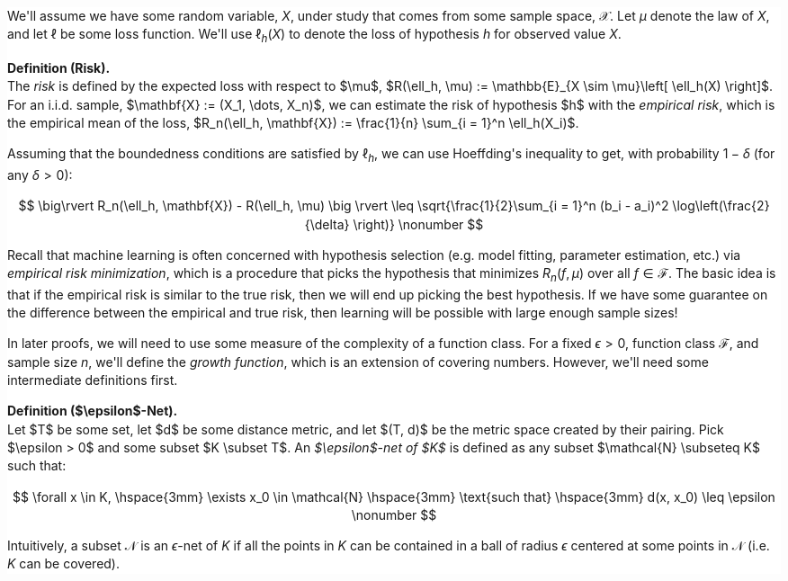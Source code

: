We'll assume we have some random variable, $X$, under study that comes from some sample space, $\mathcal{X}$. Let $\mu$ denote the law of $X$, and let $\ell$ be some loss function. We'll use $\ell_h(X)$ to denote the loss of hypothesis $h$ for observed value $X$. 

<div id="risk"></div>
<div class="definition">
  <body>
  <strong>Definition (Risk).</strong>
  <br>
  The <i>risk</i> is defined by the expected loss with respect to $\mu$, $R(\ell_h, \mu) := \mathbb{E}_{X \sim \mu}\left[ \ell_h(X) \right]$. For an i.i.d. sample, $\mathbf{X} := (X_1, \dots, X_n)$, we can estimate the risk of hypothesis $h$ with the <i>empirical risk</i>, which is the empirical mean of the loss, $R_n(\ell_h, \mathbf{X}) := \frac{1}{n} \sum_{i = 1}^n \ell_h(X_i)$. 
  </body>
</div>

Assuming that the boundedness conditions are satisfied by $\ell_h$, we can use Hoeffding's inequality to get, with probability $1 - \delta$ (for any $\delta > 0$):

$$
\big\rvert R_n(\ell_h, \mathbf{X}) - R(\ell_h, \mu) \big \rvert \leq \sqrt{\frac{1}{2}\sum_{i = 1}^n (b_i - a_i)^2 \log\left(\frac{2}{\delta} \right)}
\nonumber
$$

Recall that machine learning is often concerned with hypothesis selection (e.g. model fitting, parameter estimation, etc.) via <i>empirical risk minimization</i>, which is a procedure that picks the hypothesis that minimizes $R_n(f, \mu)$ over all $f \in \mathcal{F}$. The basic idea is that if the empirical risk is similar to the true risk, then we will end up picking the best hypothesis. If we have some guarantee on the difference between the empirical and true risk, then learning will be possible with large enough sample sizes!

In later proofs, we will need to use some measure of the complexity of a function class. For a fixed $\epsilon > 0$, function class $\mathcal{F}$, and sample size $n$, we'll define the <i>growth function</i>, which is an extension of covering numbers. However, we'll need some intermediate definitions first.

<div id="epsilon-net"></div>
<div class="definition">
  <body>
  <strong>Definition ($\epsilon$-Net).</strong>
  <br>
  Let $T$ be some set, let $d$ be some distance metric, and let $(T, d)$ be the metric space created by their pairing. Pick $\epsilon > 0$ and some subset $K \subset T$. An <i>$\epsilon$-net of $K$</i> is defined as any subset $\mathcal{N} \subseteq K$ such that:

  $$
  \forall x \in K, \hspace{3mm} \exists x_0 \in \mathcal{N} \hspace{3mm} \text{such that} \hspace{3mm} d(x, x_0) \leq \epsilon
  \nonumber
  $$
  </body>
</div>

Intuitively, a subset $\mathcal{N}$ is an $\epsilon$-net of $K$ if all the points in $K$ can be contained in a ball of radius $\epsilon$ centered at some points in $\mathcal{N}$ (i.e. $K$ can be covered).


[^fn-audibert]: Audibert, J.-Y., Munos, R., & Szepesvári, C. (2009). Exploration–exploitation tradeoff using variance estimates in multi-armed bandits. Theoretical Computer Science, 410(19), 1876–1902. https://doi.org/10.1016/j.tcs.2009.01.016
[^fn-anthony]: Anthony, M., & Bartlett, P. L. (1999). Neural Network Learning: Theoretical Foundations (1st ed.). Cambridge University Press. https://doi.org/10.1017/CBO9780511624216
[^fn-maurer-a]: Maurer, A. (2006). Concentration inequalities for functions of independent variables. Random Structures & Algorithms, 29(2), 121–138. https://doi.org/10.1002/rsa.20105
[^fn-maurer-b]: Maurer, A., & Pontil, M. (2009). Empirical Bernstein Bounds and Sample Variance Penalization (arXiv:0907.3740). arXiv. https://doi.org/10.48550/arXiv.0907.3740
[^fn-vershynin]: Vershynin, R. (2018). High-Dimensional Probability: An Introduction with Applications in Data Science. Cambridge: Cambridge University Press.
[^fn-wasserman]: Wasserman, Larry. All of Statistics: a concise course in statistical inference. New York: Springer, 2010.
[^fn-bennett]: Wikimedia Foundation. (2024, May 2). Bennett’s Inequality. Wikipedia. https://en.wikipedia.org/wiki/Bennett%27s_inequality 